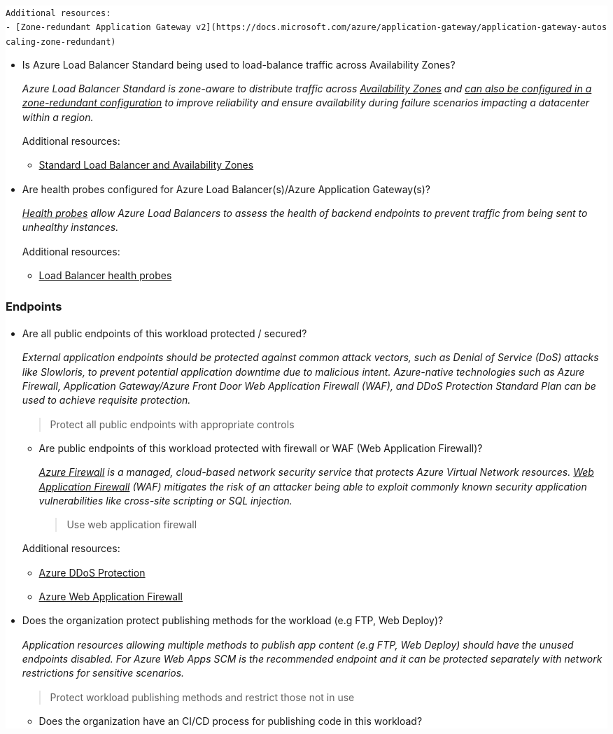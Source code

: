     Additional resources:
    - [Zone-redundant Application Gateway v2](https://docs.microsoft.com/azure/application-gateway/application-gateway-autoscaling-zone-redundant)
* Is Azure Load Balancer Standard being used to load-balance traffic across Availability Zones?

  _Azure Load Balancer Standard is zone-aware to distribute traffic across [Availability Zones](https://docs.microsoft.com/azure/availability-zones/az-overview#availability-zones) and [can also be configured in a zone-redundant configuration](https://docs.microsoft.com/azure/load-balancer/load-balancer-standard-availability-zones) to improve reliability and ensure availability during failure scenarios impacting a datacenter within a region._
  
    Additional resources:
    - [Standard Load Balancer and Availability Zones](https://docs.microsoft.com/azure/load-balancer/load-balancer-standard-availability-zones)
* Are health probes configured for Azure Load Balancer(s)/Azure Application Gateway(s)?

  _[Health probes](https://docs.microsoft.com/azure/load-balancer/load-balancer-custom-probe-overview) allow Azure Load Balancers to assess the health of backend endpoints to prevent traffic from being sent to unhealthy instances._
  
    Additional resources:
    - [Load Balancer health probes](https://docs.microsoft.com/azure/load-balancer/load-balancer-custom-probe-overview)
### Endpoints
            
* Are all public endpoints of this workload protected / secured?

  _External application endpoints should be protected against common attack vectors, such as Denial of Service (DoS) attacks like Slowloris, to prevent potential application downtime due to malicious intent. Azure-native technologies such as Azure Firewall, Application Gateway/Azure Front Door Web Application Firewall (WAF), and DDoS Protection Standard Plan can be used to achieve requisite protection._
  > Protect all public endpoints with appropriate controls
    - Are public endpoints of this workload protected with firewall or WAF (Web Application Firewall)?

      _[Azure Firewall](https://docs.microsoft.com/azure/firewall/features) is a managed, cloud-based network security service that protects Azure Virtual Network resources. [Web Application Firewall](https://docs.microsoft.com/azure/web-application-firewall/ag/ag-overview) (WAF) mitigates the risk of an attacker being able to exploit commonly known security application vulnerabilities like cross-site scripting or SQL injection._
      > Use web application firewall
  
    Additional resources:
    - [Azure DDoS Protection](https://docs.microsoft.com/azure/virtual-network/ddos-protection-overview)
  
    - [Azure Web Application Firewall](https://docs.microsoft.com/azure/web-application-firewall/ag/ag-overview)
* Does the organization protect publishing methods for the workload (e.g FTP, Web Deploy)?

  _Application resources allowing multiple methods to publish app content (e.g FTP, Web Deploy) should have the unused endpoints disabled. For Azure Web Apps SCM is the recommended endpoint and it can be protected separately with network restrictions for sensitive scenarios._
  > Protect workload publishing methods and restrict those not in use
    - Does the organization have an CI/CD process for publishing code in this workload?
